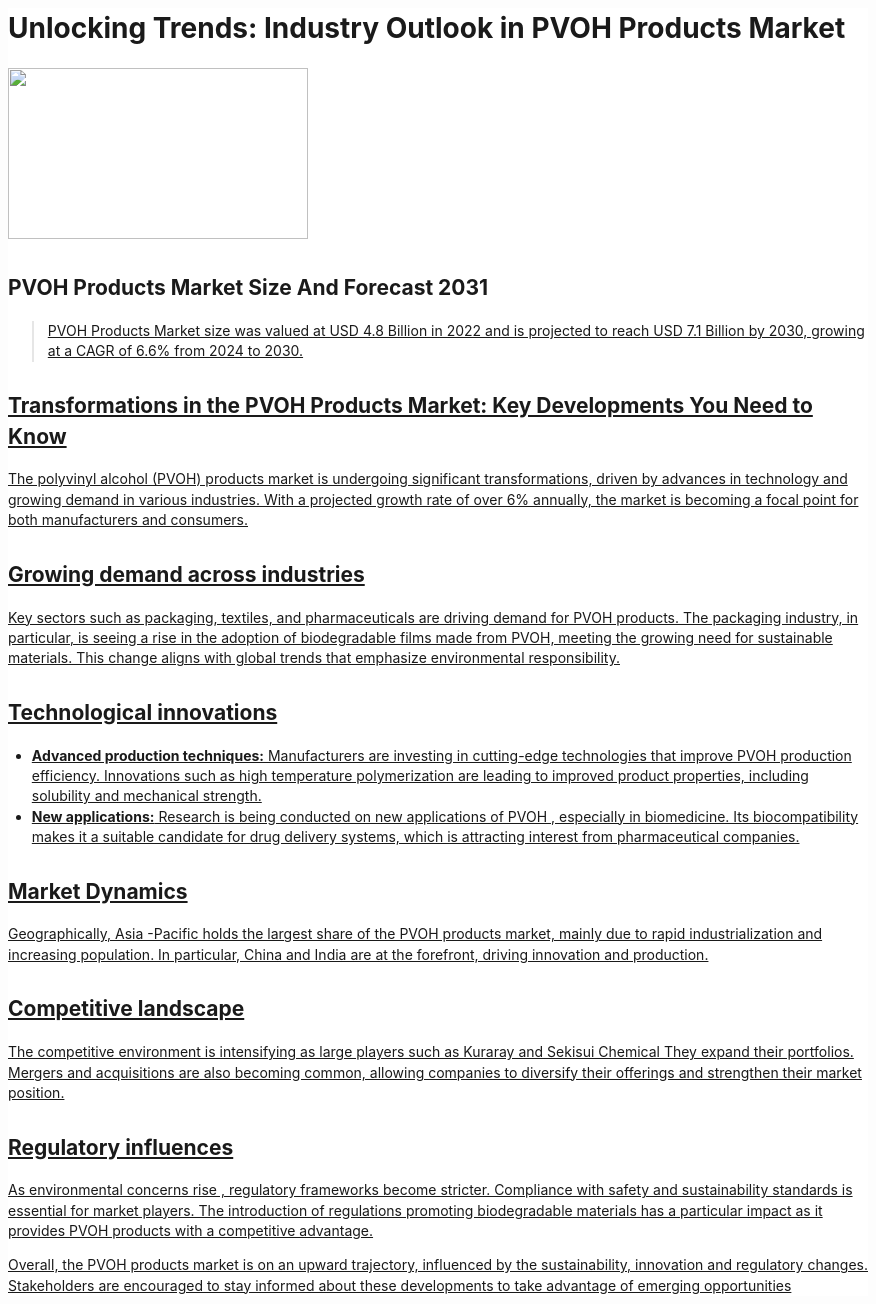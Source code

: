<h1>Unlocking Trends: Industry Outlook in PVOH Products Market</h1><img src="https://ffe5etoiles.com/wp-content/uploads/2025/01/MST7-300x171.png" alt="" width="300" height="171" class="aligncenter size-medium wp-image-105565" /><h2>PVOH Products Market Size And Forecast 2031</h2><blockquote><p><p><a href="https://www.verifiedmarketreports.com/download-sample/?rid=337244&utm_source=Github&utm_medium=378" target="_blank">PVOH Products Market size was valued at USD 4.8 Billion in 2022 and is projected to reach USD 7.1 Billion by 2030, growing at a CAGR of 6.6% from 2024 to 2030.</strong></span></p></p></blockquote><h2>Transformations in the PVOH Products Market: Key Developments You Need to Know</h2><p>The polyvinyl alcohol (PVOH) products market is undergoing significant transformations, driven by advances in technology and growing demand in various industries. With a projected growth rate of over 6% annually, the market is becoming a focal point for both manufacturers and consumers.</p><h2>Growing demand across industries</h2><p >Key sectors such as packaging, textiles, and pharmaceuticals are driving demand for PVOH products. The packaging industry, in particular, is seeing a rise in the adoption of biodegradable films made from PVOH, meeting the growing need for sustainable materials. This change aligns with global trends that emphasize environmental responsibility.</p><h2>Technological innovations</h2><ul><li><strong>Advanced production techniques:</strong> Manufacturers are investing in cutting-edge technologies that improve PVOH production efficiency. Innovations such as high temperature polymerization are leading to improved product properties, including solubility and mechanical strength.</li><li><strong>New applications:</strong> Research is being conducted on new applications of PVOH , especially in biomedicine. Its biocompatibility makes it a suitable candidate for drug delivery systems, which is attracting interest from pharmaceutical companies. </li></ul><h2>Market Dynamics</h2><p>Geographically, Asia -Pacific holds the largest share of the PVOH products market, mainly due to rapid industrialization and increasing population. In particular, China and India are at the forefront, driving innovation and production.</p><h2>Competitive landscape</h2><p>The competitive environment is intensifying as large players such as Kuraray and Sekisui Chemical They expand their portfolios. Mergers and acquisitions are also becoming common, allowing companies to diversify their offerings and strengthen their market position.</p><h2>Regulatory influences</h2><p>As environmental concerns rise , regulatory frameworks become stricter. Compliance with safety and sustainability standards is essential for market players. The introduction of regulations promoting biodegradable materials has a particular impact as it provides PVOH products with a competitive advantage.</p><p>Overall, the PVOH products market is on an upward trajectory, influenced by the sustainability, innovation and regulatory changes. Stakeholders are encouraged to stay informed about these developments to take advantage of emerging opportunities